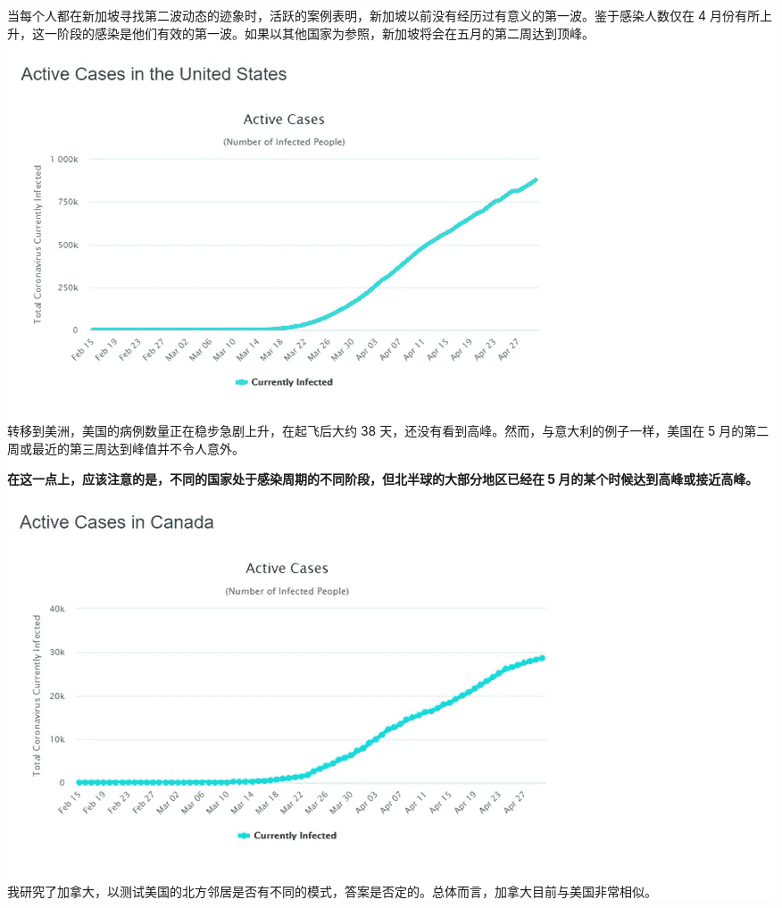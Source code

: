 当每个人都在新加坡寻找第二波动态的迹象时，活跃的案例表明，新加坡以前没有经历过有意义的第一波。鉴于感染人数仅在 4 月份有所上升，这一阶段的感染是他们有效的第一波。如果以其他国家为参照，新加坡将会在五月的第二周达到顶峰。

![](img/1fcdde3c007e5394c286e569ca34dba7.png)

转移到美洲，美国的病例数量正在稳步急剧上升，在起飞后大约 38 天，还没有看到高峰。然而，与意大利的例子一样，美国在 5 月的第二周或最近的第三周达到峰值并不令人意外。

**在这一点上，应该注意的是，不同的国家处于感染周期的不同阶段，但北半球的大部分地区已经在 5 月的某个时候达到高峰或接近高峰。**

![](img/5c11c681a41c4cc9f303cb793c68e940.png)

我研究了加拿大，以测试美国的北方邻居是否有不同的模式，答案是否定的。总体而言，加拿大目前与美国非常相似。
